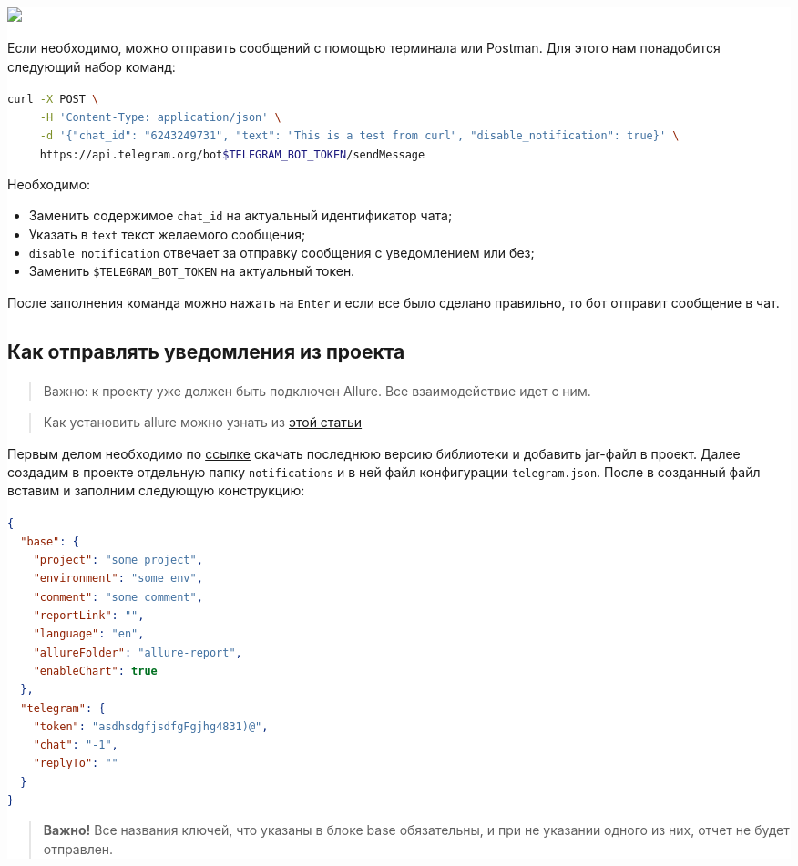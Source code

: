 ![](https://raw.githubusercontent.com/qa-guru/knowledge-base/main/img/les12/les12-3.png)

Если необходимо, можно отправить сообщений с помощью терминала или Postman. Для этого нам понадобится следующий набор команд:

```bash
curl -X POST \
     -H 'Content-Type: application/json' \
     -d '{"chat_id": "6243249731", "text": "This is a test from curl", "disable_notification": true}' \
     https://api.telegram.org/bot$TELEGRAM_BOT_TOKEN/sendMessage
```

Необходимо:
- Заменить содержимое `chat_id` на актуальный идентификатор чата;
- Указать в `text` текст желаемого сообщения;
- `disable_notification` отвечает за отправку сообщения с уведомлением или без;
- Заменить `$TELEGRAM_BOT_TOKEN` на актуальный токен.

После заполнения команда можно нажать на `Enter` и если все было сделано правильно, то бот отправит сообщение в чат.

## Как отправлять уведомления из проекта
> Важно: к проекту уже должен быть подключен Allure. Все взаимодействие идет с ним.

> Как установить allure можно узнать из [этой статьи](https://github.com/qa-guru/knowledge-base/wiki/9.-Allure-Reports-Python)

Первым делом необходимо по [ссылке](https://github.com/qa-guru/allure-notifications/releases) скачать последнюю версию библиотеки и добавить jar-файл в проект. Далее создадим в проекте отдельную папку `notifications` и в ней файл конфигурации `telegram.json`. После в созданный файл вставим и заполним следующую конструкцию: 

```json
{
  "base": {
    "project": "some project",
    "environment": "some env",
    "comment": "some comment",
    "reportLink": "",
    "language": "en",
    "allureFolder": "allure-report",
    "enableChart": true
  },
  "telegram": {
    "token": "asdhsdgfjsdfgFgjhg4831)@",
    "chat": "-1",
    "replyTo": ""
  }
}
```
> **Важно!** Все названия ключей, что указаны в блоке base обязательны, и при не указании одного из них, отчет не будет отправлен. 
